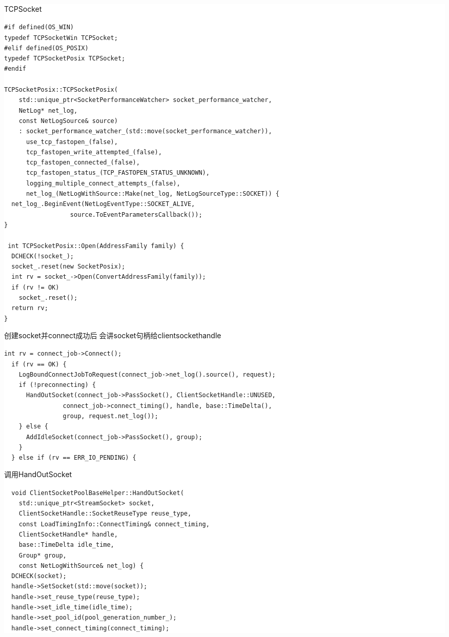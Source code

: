 TCPSocket

	#if defined(OS_WIN)
	typedef TCPSocketWin TCPSocket;
	#elif defined(OS_POSIX)
	typedef TCPSocketPosix TCPSocket;
	#endif

	TCPSocketPosix::TCPSocketPosix(
	    std::unique_ptr<SocketPerformanceWatcher> socket_performance_watcher,
	    NetLog* net_log,
	    const NetLogSource& source)
	    : socket_performance_watcher_(std::move(socket_performance_watcher)),
	      use_tcp_fastopen_(false),
	      tcp_fastopen_write_attempted_(false),
	      tcp_fastopen_connected_(false),
	      tcp_fastopen_status_(TCP_FASTOPEN_STATUS_UNKNOWN),
	      logging_multiple_connect_attempts_(false),
	      net_log_(NetLogWithSource::Make(net_log, NetLogSourceType::SOCKET)) {
	  net_log_.BeginEvent(NetLogEventType::SOCKET_ALIVE,
		              source.ToEventParametersCallback());
	}

	 int TCPSocketPosix::Open(AddressFamily family) {
	  DCHECK(!socket_);
	  socket_.reset(new SocketPosix);
	  int rv = socket_->Open(ConvertAddressFamily(family));
	  if (rv != OK)
	    socket_.reset();
	  return rv;
	}


创建socket并connect成功后 会讲socket句柄给clientsockethandle

	int rv = connect_job->Connect();
	  if (rv == OK) {
	    LogBoundConnectJobToRequest(connect_job->net_log().source(), request);
	    if (!preconnecting) {
	      HandOutSocket(connect_job->PassSocket(), ClientSocketHandle::UNUSED,
		            connect_job->connect_timing(), handle, base::TimeDelta(),
		            group, request.net_log());
	    } else {
	      AddIdleSocket(connect_job->PassSocket(), group);
	    }
	  } else if (rv == ERR_IO_PENDING) {

调用HandOutSocket

	  void ClientSocketPoolBaseHelper::HandOutSocket(
	    std::unique_ptr<StreamSocket> socket,
	    ClientSocketHandle::SocketReuseType reuse_type,
	    const LoadTimingInfo::ConnectTiming& connect_timing,
	    ClientSocketHandle* handle,
	    base::TimeDelta idle_time,
	    Group* group,
	    const NetLogWithSource& net_log) {
	  DCHECK(socket);
	  handle->SetSocket(std::move(socket));
	  handle->set_reuse_type(reuse_type);
	  handle->set_idle_time(idle_time);
	  handle->set_pool_id(pool_generation_number_);
	  handle->set_connect_timing(connect_timing);
